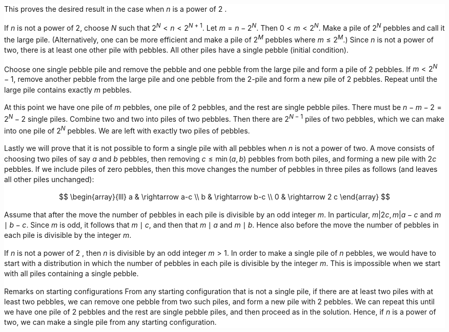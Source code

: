This proves the desired result in the case when $n$ is a power of 2 .

If $n$ is not a power of 2, choose $N$ such that $2^{N}<n<2^{N+1}$. Let $m=n-2^{N}$. Then $0<m<2^{N}$. Make a pile of $2^{N}$ pebbles and call it the large pile. (Alternatively, one can be more efficient and make a pile of $2^{M}$ pebbles where $m \leqslant 2^{M}$.) Since $n$ is not a power of two, there is at least one other pile with pebbles. All other piles have a single pebble (initial condition).

Choose one single pebble pile and remove the pebble and one pebble from the large pile and form a pile of 2 pebbles. If $m<2^{N}-1$, remove another pebble from the large pile and one pebble from the 2-pile and form a new pile of 2 pebbles. Repeat until the large pile contains exactly $m$ pebbles.

At this point we have one pile of $m$ pebbles, one pile of 2 pebbles, and the rest are single pebble piles. There must be $n-m-2=2^{N}-2$ single piles. Combine two and two into piles of two pebbles. Then there are $2^{N-1}$ piles of two pebbles, which we can make into one pile of $2^{N}$ pebbles. We are left with exactly two piles of pebbles.

Lastly we will prove that it is not possible to form a single pile with all pebbles when $n$ is not a power of two. A move consists of choosing two piles of say $a$ and $b$ pebbles, then removing $c \leqslant \min (a, b)$ pebbles from both piles, and forming a new pile with $2 c$ pebbles. If we include piles of zero pebbles, then this move changes the number of pebbles in three piles as follows (and leaves all other piles unchanged):

$$
\begin{array}{lll}
a & \rightarrow a-c \\
b & \rightarrow b-c \\
0 & \rightarrow 2 c
\end{array}
$$

Assume that after the move the number of pebbles in each pile is divisible by an odd integer $m$. In particular, $m|2 c, m| a-c$ and $m \mid b-c$. Since $m$ is odd, it follows that $m \mid c$, and then that $m \mid a$ and $m \mid b$. Hence also before the move the number of pebbles in each pile is divisible by the integer $m$.

If $n$ is not a power of 2 , then $n$ is divisible by an odd integer $m>1$. In order to make a single pile of $n$ pebbles, we would have to start with a distribution in which the number of pebbles in each pile is divisible by the integer $m$. This is impossible when we start with all piles containing a single pebble.

Remarks on starting configurations From any starting configuration that is not a single pile, if there are at least two piles with at least two pebbles, we can remove one pebble from two such piles, and form a new pile with 2 pebbles. We can repeat this until we have one pile of 2 pebbles and the rest are single pebble piles, and then proceed as in the solution. Hence, if $n$ is a power of two, we can make a single pile from any starting configuration.

